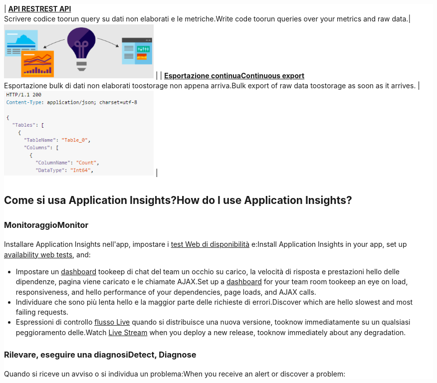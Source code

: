 | [<span data-ttu-id="2b96b-185">**API REST**</span><span class="sxs-lookup"><span data-stu-id="2b96b-185">**REST API**</span></span>](https://dev.applicationinsights.io/)<br/><span data-ttu-id="2b96b-186">Scrivere codice toorun query su dati non elaborati e le metriche.</span><span class="sxs-lookup"><span data-stu-id="2b96b-186">Write code toorun queries over your metrics and raw data.</span></span>| ![API REST](./media/app-insights-overview/rest-tn.png) |
| [<span data-ttu-id="2b96b-188">**Esportazione continua**</span><span class="sxs-lookup"><span data-stu-id="2b96b-188">**Continuous export**</span></span>](app-insights-export-telemetry.md)<br/><span data-ttu-id="2b96b-189">Esportazione bulk di dati non elaborati toostorage non appena arriva.</span><span class="sxs-lookup"><span data-stu-id="2b96b-189">Bulk export of raw data toostorage as soon as it arrives.</span></span> |![Esporta](./media/app-insights-overview/export-tn.png) |

## <a name="how-do-i-use-application-insights"></a><span data-ttu-id="2b96b-191">Come si usa Application Insights?</span><span class="sxs-lookup"><span data-stu-id="2b96b-191">How do I use Application Insights?</span></span>

### <a name="monitor"></a><span data-ttu-id="2b96b-192">Monitoraggio</span><span class="sxs-lookup"><span data-stu-id="2b96b-192">Monitor</span></span>
<span data-ttu-id="2b96b-193">Installare Application Insights nell'app, impostare i [test Web di disponibilità](app-insights-monitor-web-app-availability.md) e:</span><span class="sxs-lookup"><span data-stu-id="2b96b-193">Install Application Insights in your app, set up [availability web tests](app-insights-monitor-web-app-availability.md), and:</span></span>

* <span data-ttu-id="2b96b-194">Impostare un [dashboard](app-insights-dashboards.md) tookeep di chat del team un occhio su carico, la velocità di risposta e prestazioni hello delle dipendenze, pagina viene caricato e le chiamate AJAX.</span><span class="sxs-lookup"><span data-stu-id="2b96b-194">Set up a [dashboard](app-insights-dashboards.md) for your team room tookeep an eye on load, responsiveness, and hello performance of your dependencies, page loads, and AJAX calls.</span></span>
* <span data-ttu-id="2b96b-195">Individuare che sono più lenta hello e la maggior parte delle richieste di errori.</span><span class="sxs-lookup"><span data-stu-id="2b96b-195">Discover which are hello slowest and most failing requests.</span></span>
* <span data-ttu-id="2b96b-196">Espressioni di controllo [flusso Live](app-insights-live-stream.md) quando si distribuisce una nuova versione, tooknow immediatamente su un qualsiasi peggioramento delle.</span><span class="sxs-lookup"><span data-stu-id="2b96b-196">Watch [Live Stream](app-insights-live-stream.md) when you deploy a new release, tooknow immediately about any degradation.</span></span>

### <a name="detect-diagnose"></a><span data-ttu-id="2b96b-197">Rilevare, eseguire una diagnosi</span><span class="sxs-lookup"><span data-stu-id="2b96b-197">Detect, Diagnose</span></span>
<span data-ttu-id="2b96b-198">Quando si riceve un avviso o si individua un problema:</span><span class="sxs-lookup"><span data-stu-id="2b96b-198">When you receive an alert or discover a problem:</span></span>
